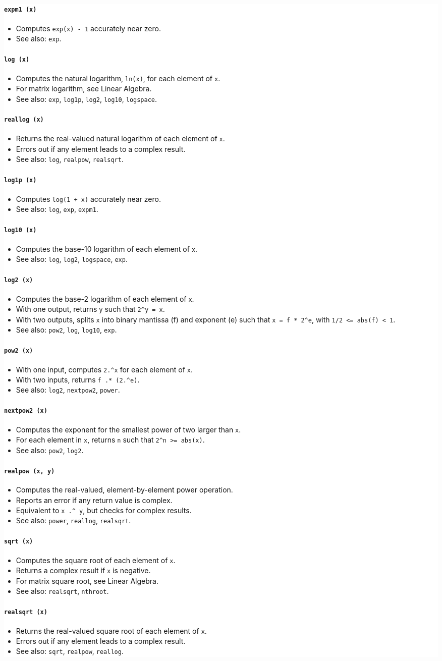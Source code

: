#### `expm1 (x)`
- Computes `exp(x) - 1` accurately near zero.
- See also: `exp`.

#### `log (x)`
- Computes the natural logarithm, `ln(x)`, for each element of `x`.
- For matrix logarithm, see Linear Algebra.
- See also: `exp`, `log1p`, `log2`, `log10`, `logspace`.

#### `reallog (x)`
- Returns the real-valued natural logarithm of each element of `x`.
- Errors out if any element leads to a complex result.
- See also: `log`, `realpow`, `realsqrt`.

#### `log1p (x)`
- Computes `log(1 + x)` accurately near zero.
- See also: `log`, `exp`, `expm1`.

#### `log10 (x)`
- Computes the base-10 logarithm of each element of `x`.
- See also: `log`, `log2`, `logspace`, `exp`.

#### `log2 (x)`
- Computes the base-2 logarithm of each element of `x`.
- With one output, returns `y` such that `2^y = x`.
- With two outputs, splits `x` into binary mantissa (f) and exponent (e) such that `x = f * 2^e`, with `1/2 <= abs(f) < 1`.
- See also: `pow2`, `log`, `log10`, `exp`.

#### `pow2 (x)`
- With one input, computes `2.^x` for each element of `x`.
- With two inputs, returns `f .* (2.^e)`.
- See also: `log2`, `nextpow2`, `power`.

#### `nextpow2 (x)`
- Computes the exponent for the smallest power of two larger than `x`.
- For each element in `x`, returns `n` such that `2^n >= abs(x)`.
- See also: `pow2`, `log2`.

#### `realpow (x, y)`
- Computes the real-valued, element-by-element power operation.
- Reports an error if any return value is complex.
- Equivalent to `x .^ y`, but checks for complex results.
- See also: `power`, `reallog`, `realsqrt`.

#### `sqrt (x)`
- Computes the square root of each element of `x`.
- Returns a complex result if `x` is negative.
- For matrix square root, see Linear Algebra.
- See also: `realsqrt`, `nthroot`.

#### `realsqrt (x)`
- Returns the real-valued square root of each element of `x`.
- Errors out if any element leads to a complex result.
- See also: `sqrt`, `realpow`, `reallog`.
